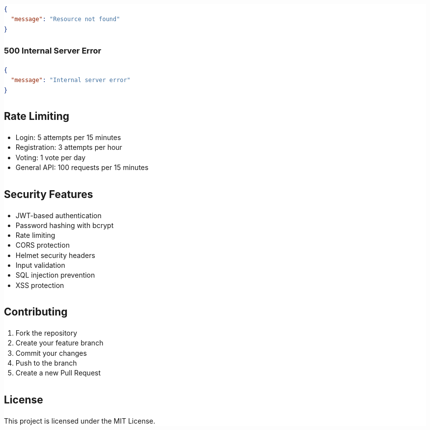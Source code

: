 ```json
{
  "message": "Resource not found"
}
```

### 500 Internal Server Error

```json
{
  "message": "Internal server error"
}
```

## Rate Limiting

- Login: 5 attempts per 15 minutes
- Registration: 3 attempts per hour
- Voting: 1 vote per day
- General API: 100 requests per 15 minutes

## Security Features

- JWT-based authentication
- Password hashing with bcrypt
- Rate limiting
- CORS protection
- Helmet security headers
- Input validation
- SQL injection prevention
- XSS protection

## Contributing

1. Fork the repository
2. Create your feature branch
3. Commit your changes
4. Push to the branch
5. Create a new Pull Request

## License

This project is licensed under the MIT License.
